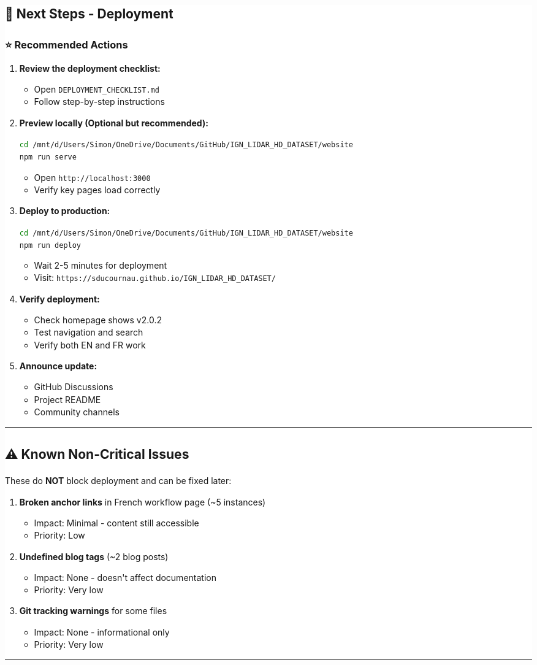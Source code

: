 
## 🚀 Next Steps - Deployment

### ⭐ **Recommended Actions**

1. **Review the deployment checklist:**

   - Open `DEPLOYMENT_CHECKLIST.md`
   - Follow step-by-step instructions

2. **Preview locally (Optional but recommended):**

   ```bash
   cd /mnt/d/Users/Simon/OneDrive/Documents/GitHub/IGN_LIDAR_HD_DATASET/website
   npm run serve
   ```

   - Open `http://localhost:3000`
   - Verify key pages load correctly

3. **Deploy to production:**

   ```bash
   cd /mnt/d/Users/Simon/OneDrive/Documents/GitHub/IGN_LIDAR_HD_DATASET/website
   npm run deploy
   ```

   - Wait 2-5 minutes for deployment
   - Visit: `https://sducournau.github.io/IGN_LIDAR_HD_DATASET/`

4. **Verify deployment:**

   - Check homepage shows v2.0.2
   - Test navigation and search
   - Verify both EN and FR work

5. **Announce update:**
   - GitHub Discussions
   - Project README
   - Community channels

---

## ⚠️ Known Non-Critical Issues

These do **NOT** block deployment and can be fixed later:

1. **Broken anchor links** in French workflow page (~5 instances)

   - Impact: Minimal - content still accessible
   - Priority: Low

2. **Undefined blog tags** (~2 blog posts)

   - Impact: None - doesn't affect documentation
   - Priority: Very low

3. **Git tracking warnings** for some files
   - Impact: None - informational only
   - Priority: Very low

---